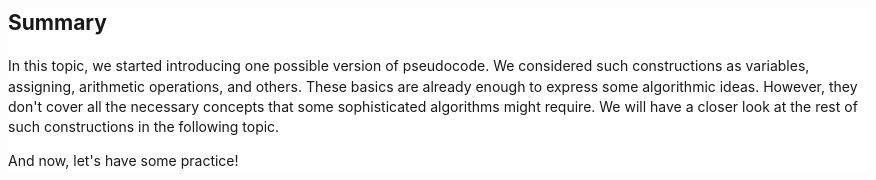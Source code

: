 ## Summary

In this topic, we started introducing one possible version of pseudocode. We considered such constructions as variables, assigning, arithmetic operations, and others. These basics are already enough to express some algorithmic ideas. However, they don't cover all the necessary concepts that some sophisticated algorithms might require. We will have a closer look at the rest of such constructions in the following topic.

And now, let's have some practice!